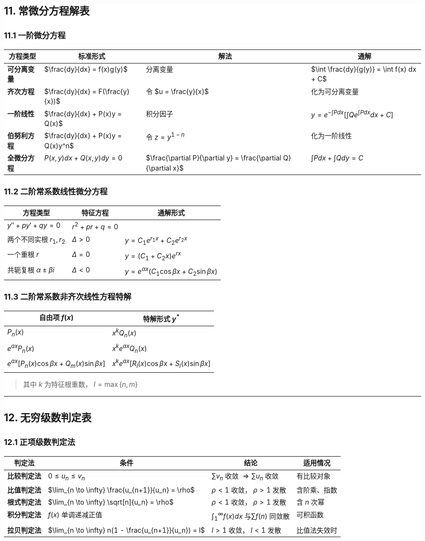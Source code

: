 
## 11. 常微分方程解表

### 11.1 一阶微分方程

| 方程类型 | 标准形式 | 解法 | 通解 |
|---------|----------|------|------|
| **可分离变量** | $\frac{dy}{dx} = f(x)g(y)$ | 分离变量 | $\int \frac{dy}{g(y)} = \int f(x) dx + C$ |
| **齐次方程** | $\frac{dy}{dx} = F(\frac{y}{x})$ | 令 $u = \frac{y}{x}$ | 化为可分离变量 |
| **一阶线性** | $\frac{dy}{dx} + P(x)y = Q(x)$ | 积分因子 | $y = e^{-\int P dx}[\int Q e^{\int P dx} dx + C]$ |
| **伯努利方程** | $\frac{dy}{dx} + P(x)y = Q(x)y^n$ | 令 $z = y^{1-n}$ | 化为一阶线性 |
| **全微分方程** | $P(x,y)dx + Q(x,y)dy = 0$ | $\frac{\partial P}{\partial y} = \frac{\partial Q}{\partial x}$ | $\int P dx + \int Q dy = C$ |

### 11.2 二阶常系数线性微分方程

| 方程类型 | 特征方程 | 通解形式 |
|---------|----------|----------|
| $y'' + py' + qy = 0$ | $r^2 + pr + q = 0$ | |
| 两个不同实根 $r_1, r_2$ | $\Delta > 0$ | $y = C_1 e^{r_1 x} + C_2 e^{r_2 x}$ |
| 一个重根 $r$ | $\Delta = 0$ | $y = (C_1 + C_2 x) e^{rx}$ |
| 共轭复根 $α \pm βi$ | $\Delta < 0$ | $y = e^{αx}(C_1 \cos βx + C_2 \sin βx)$ |

### 11.3 二阶常系数非齐次线性方程特解

| 自由项 $f(x)$ | 特解形式 $y^*$ |
|--------------|---------------|
| $P_n(x)$ | $x^k Q_n(x)$ |
| $e^{ax} P_n(x)$ | $x^k e^{ax} Q_n(x)$ |
| $e^{ax}[P_n(x)\cos βx + Q_m(x)\sin βx]$ | $x^k e^{ax}[R_l(x)\cos βx + S_l(x)\sin βx]$ |

> 其中 $k$ 为特征根重数， $l = \max\{n,m\}$

---

## 12. 无穷级数判定表

### 12.1 正项级数判定法

| 判定法 | 条件 | 结论 | 适用情况 |
|-------|------|------|----------|
| **比较判定法** | $0 \leq u_n \leq v_n$ | $\sum v_n$ 收敛 $\Rightarrow\sum u_n$ 收敛 | 有比较对象 |
| **比值判定法** | $\lim_{n \to \infty} \frac{u_{n+1}}{u_n} = \rho$ | $\rho < 1$ 收敛， $\rho > 1$ 发散 | 含阶乘、指数 |
| **根式判定法** | $\lim_{n \to \infty} \sqrt[n]{u_n} = \rho$ | $\rho < 1$ 收敛， $\rho > 1$ 发散 | 含 $n$ 次幂 |
| **积分判定法** | $f(x)$ 单调递减正值 | $\int_1^{\infty} f(x) dx$ 与$\sum f(n)$ 同敛散 | 可积函数 |
| **拉贝判定法** | $\lim_{n \to \infty} n(1 - \frac{u_{n+1}}{u_n}) = l$ | $l > 1$ 收敛， $l < 1$ 发散 | 比值法失效时 |
